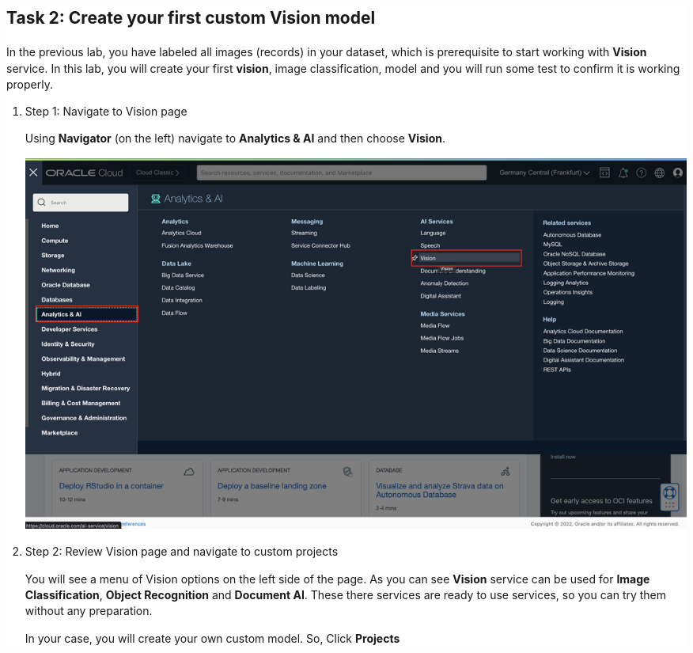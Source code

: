 ## Task 2: Create your first custom Vision model

In the previous lab, you have labeled all images (records) in your dataset, which is prerequisite to start working with **Vision** service. In this lab, you will create your first **vision**, image classification, model and you will run some test to confirm it is working properly.

1. Step 1: Navigate to Vision page

    Using **Navigator** (on the left) navigate to **Analytics & AI** and then choose **Vision**.

    ![Navigate to Vision](./images/navigate-to-vision.png " ")

2. Step 2: Review Vision page and navigate to custom projects

    You will see a menu of Vision options on the left side of the page. As you can see **Vision** service can be used for **Image Classification**, **Object Recognition** and **Document AI**. These there services are ready to use services, so you can try them without any preparation.

    In your case, you will create your own custom model. So, Click **Projects**
